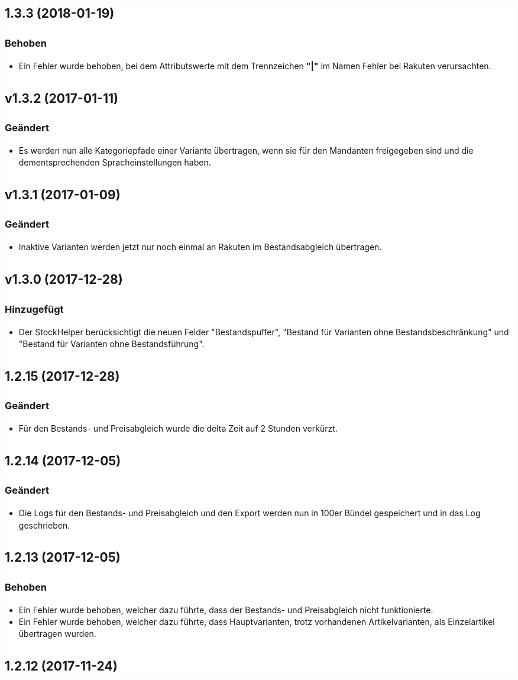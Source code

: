 ## 1.3.3 (2018-01-19)

### Behoben
- Ein Fehler wurde behoben, bei dem Attributswerte mit dem Trennzeichen **"|"** im Namen Fehler bei Rakuten verursachten.

## v1.3.2 (2017-01-11)

### Geändert
- Es werden nun alle Kategoriepfade einer Variante übertragen, wenn sie für den Mandanten freigegeben sind und die dementsprechenden Spracheinstellungen haben.

## v1.3.1 (2017-01-09)

### Geändert
- Inaktive Varianten werden jetzt nur noch einmal an Rakuten im Bestandsabgleich übertragen.

## v1.3.0 (2017-12-28)

### Hinzugefügt
- Der StockHelper berücksichtigt die neuen Felder "Bestandspuffer", "Bestand für Varianten ohne Bestandsbeschränkung" und "Bestand für Varianten ohne Bestandsführung".

## 1.2.15 (2017-12-28)

### Geändert
- Für den Bestands- und Preisabgleich wurde die delta Zeit auf 2 Stunden verkürzt.

## 1.2.14 (2017-12-05)

### Geändert
- Die Logs für den Bestands- und Preisabgleich und den Export werden nun in 100er Bündel gespeichert und in das Log geschrieben.

## 1.2.13 (2017-12-05)

### Behoben
- Ein Fehler wurde behoben, welcher dazu führte, dass der Bestands- und Preisabgleich nicht funktionierte.
- Ein Fehler wurde behoben, welcher dazu führte, dass Hauptvarianten, trotz vorhandenen Artikelvarianten, als Einzelartikel übertragen wurden.

## 1.2.12 (2017-11-24)
